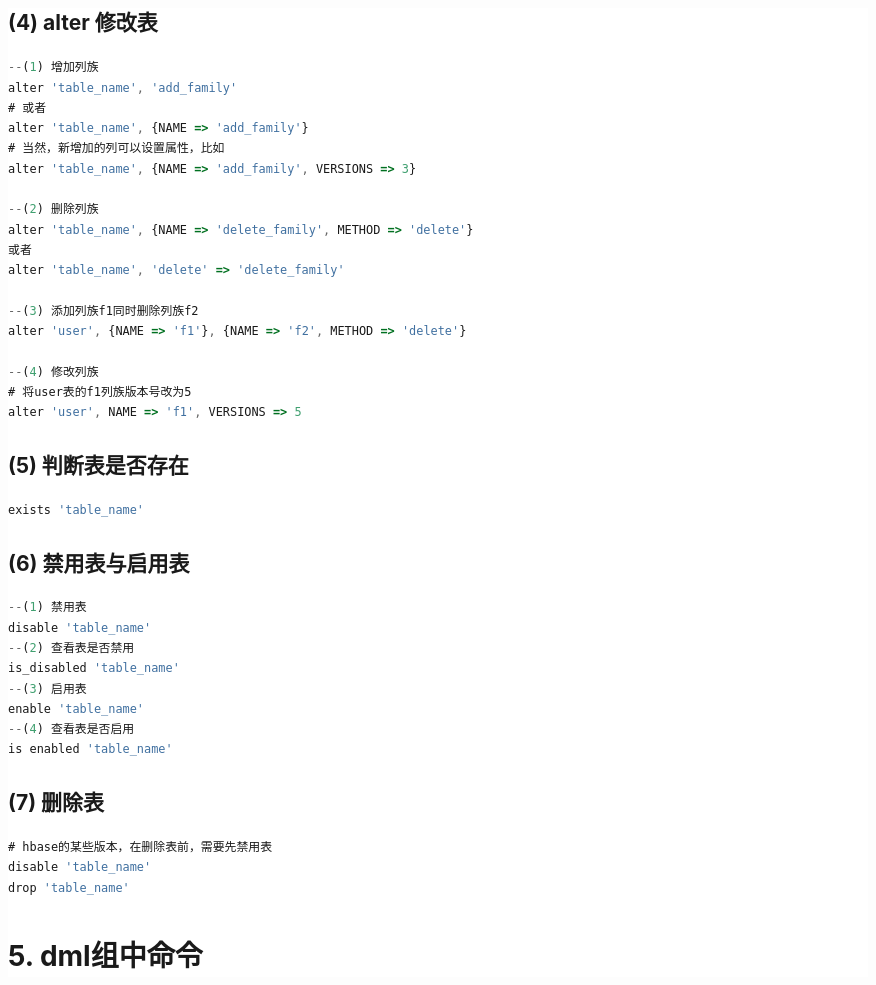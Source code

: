 ## (4) alter 修改表

```javascript
--(1) 增加列族
alter 'table_name', 'add_family'
# 或者
alter 'table_name', {NAME => 'add_family'}
# 当然，新增加的列可以设置属性，比如
alter 'table_name', {NAME => 'add_family', VERSIONS => 3}

--(2) 删除列族
alter 'table_name', {NAME => 'delete_family', METHOD => 'delete'}
或者
alter 'table_name', 'delete' => 'delete_family'

--(3) 添加列族f1同时删除列族f2
alter 'user', {NAME => 'f1'}, {NAME => 'f2', METHOD => 'delete'}

--(4) 修改列族
# 将user表的f1列族版本号改为5
alter 'user', NAME => 'f1', VERSIONS => 5
```

## (5) 判断表是否存在

```javascript
exists 'table_name'
```

## (6) 禁用表与启用表

```javascript
--(1) 禁用表
disable 'table_name'
--(2) 查看表是否禁用
is_disabled 'table_name'
--(3) 启用表
enable 'table_name'
--(4) 查看表是否启用
is enabled 'table_name'
```

## (7) 删除表

```javascript
# hbase的某些版本，在删除表前，需要先禁用表
disable 'table_name'
drop 'table_name'
```

# 5. dml组中命令
